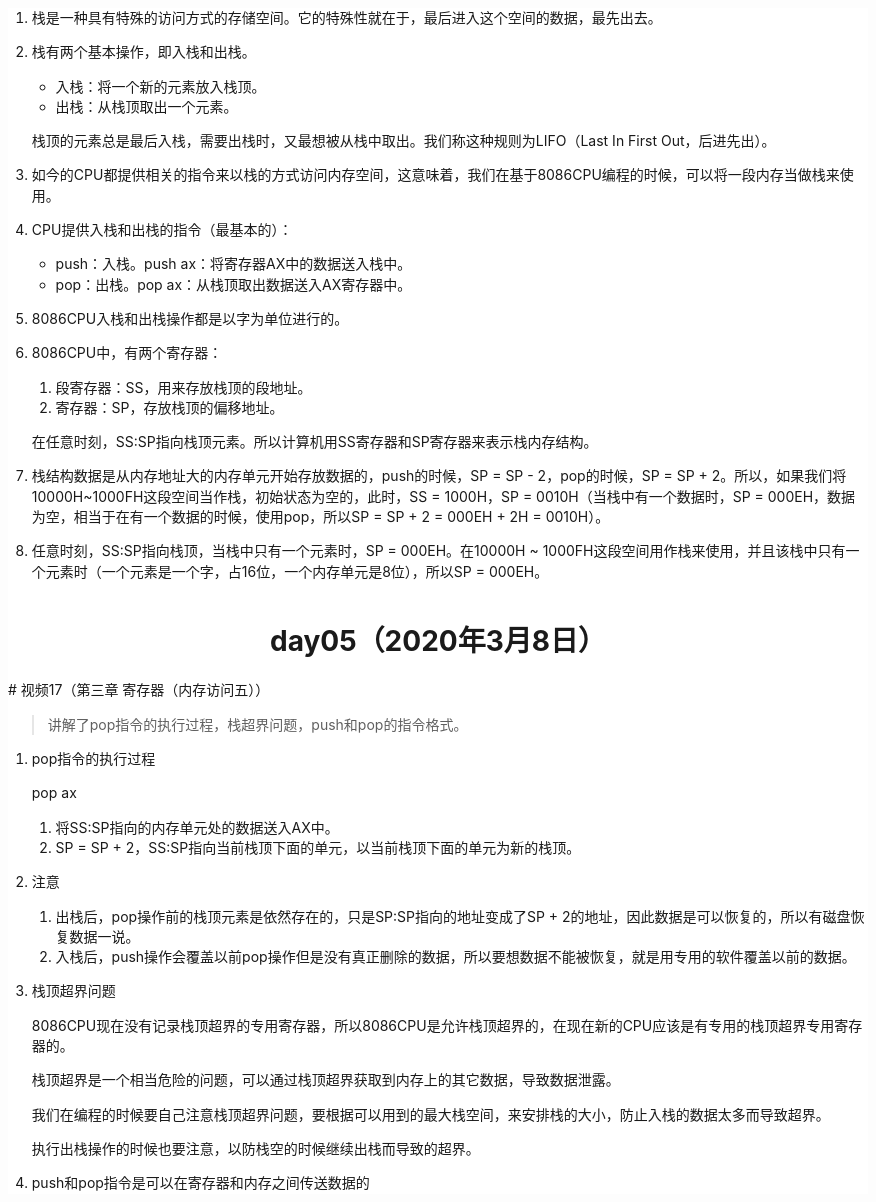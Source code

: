 1. 栈是一种具有特殊的访问方式的存储空间。它的特殊性就在于，最后进入这个空间的数据，最先出去。

2. 栈有两个基本操作，即入栈和出栈。

   - 入栈：将一个新的元素放入栈顶。
   - 出栈：从栈顶取出一个元素。

   栈顶的元素总是最后入栈，需要出栈时，又最想被从栈中取出。我们称这种规则为LIFO（Last In First Out，后进先出）。

3. 如今的CPU都提供相关的指令来以栈的方式访问内存空间，这意味着，我们在基于8086CPU编程的时候，可以将一段内存当做栈来使用。

4. CPU提供入栈和出栈的指令（最基本的）：

   - push：入栈。push ax：将寄存器AX中的数据送入栈中。
   - pop：出栈。pop ax：从栈顶取出数据送入AX寄存器中。
   
5. 8086CPU入栈和出栈操作都是以字为单位进行的。

6. 8086CPU中，有两个寄存器：

   1. 段寄存器：SS，用来存放栈顶的段地址。
   2. 寄存器：SP，存放栈顶的偏移地址。

   在任意时刻，SS:SP指向栈顶元素。所以计算机用SS寄存器和SP寄存器来表示栈内存结构。

7. 栈结构数据是从内存地址大的内存单元开始存放数据的，push的时候，SP = SP - 2，pop的时候，SP = SP + 2。所以，如果我们将10000H~1000FH这段空间当作栈，初始状态为空的，此时，SS = 1000H，SP = 0010H（当栈中有一个数据时，SP = 000EH，数据为空，相当于在有一个数据的时候，使用pop，所以SP = SP + 2  = 000EH + 2H = 0010H）。

8. 任意时刻，SS:SP指向栈顶，当栈中只有一个元素时，SP = 000EH。在10000H ~ 1000FH这段空间用作栈来使用，并且该栈中只有一个元素时（一个元素是一个字，占16位，一个内存单元是8位），所以SP = 000EH。

<center><h1>day05（2020年3月8日）</h1></center>
# 视频17（第三章 寄存器（内存访问五））

> 讲解了pop指令的执行过程，栈超界问题，push和pop的指令格式。

1. pop指令的执行过程

   pop ax

   1. 将SS:SP指向的内存单元处的数据送入AX中。
   2. SP = SP + 2，SS:SP指向当前栈顶下面的单元，以当前栈顶下面的单元为新的栈顶。

2. 注意

   1. 出栈后，pop操作前的栈顶元素是依然存在的，只是SP:SP指向的地址变成了SP + 2的地址，因此数据是可以恢复的，所以有磁盘恢复数据一说。
   2. 入栈后，push操作会覆盖以前pop操作但是没有真正删除的数据，所以要想数据不能被恢复，就是用专用的软件覆盖以前的数据。

3. 栈顶超界问题

   8086CPU现在没有记录栈顶超界的专用寄存器，所以8086CPU是允许栈顶超界的，在现在新的CPU应该是有专用的栈顶超界专用寄存器的。

   栈顶超界是一个相当危险的问题，可以通过栈顶超界获取到内存上的其它数据，导致数据泄露。

   我们在编程的时候要自己注意栈顶超界问题，要根据可以用到的最大栈空间，来安排栈的大小，防止入栈的数据太多而导致超界。

   执行出栈操作的时候也要注意，以防栈空的时候继续出栈而导致的超界。

4. push和pop指令是可以在寄存器和内存之间传送数据的
